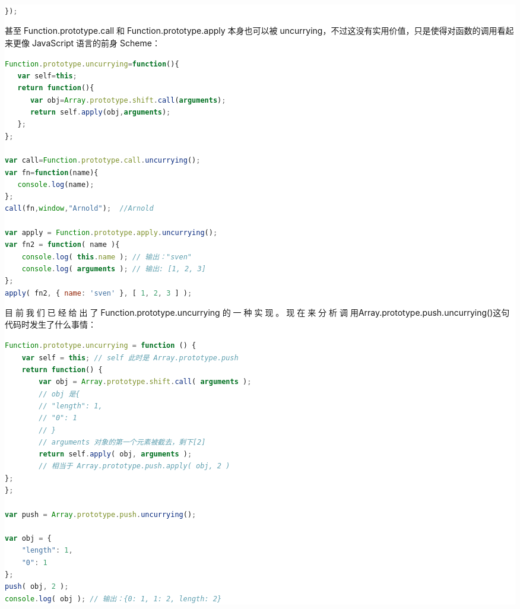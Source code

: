```js
});
```

甚至 Function.prototype.call 和 Function.prototype.apply 本身也可以被 uncurrying，不过这没有实用价值，只是使得对函数的调用看起来更像 JavaScript 语言的前身 Scheme：

```js
Function.prototype.uncurrying=function(){
   var self=this;
   return function(){
      var obj=Array.prototype.shift.call(arguments);
      return self.apply(obj,arguments);
   };
};

var call=Function.prototype.call.uncurrying();
var fn=function(name){
   console.log(name);
};
call(fn,window,"Arnold");  //Arnold

var apply = Function.prototype.apply.uncurrying();
var fn2 = function( name ){
    console.log( this.name ); // 输出："sven"
    console.log( arguments ); // 输出: [1, 2, 3]
};
apply( fn2, { name: 'sven' }, [ 1, 2, 3 ] );
```

目 前 我 们 已 经 给 出 了 Function.prototype.uncurrying 的 一 种 实 现 。 现 在 来 分 析 调 用Array.prototype.push.uncurrying()这句代码时发生了什么事情：

```js
Function.prototype.uncurrying = function () {
	var self = this; // self 此时是 Array.prototype.push
	return function() {
		var obj = Array.prototype.shift.call( arguments );
        // obj 是{
        // "length": 1,
        // "0": 1
        // }
        // arguments 对象的第一个元素被截去，剩下[2]
		return self.apply( obj, arguments );
		// 相当于 Array.prototype.push.apply( obj, 2 )
};
};

var push = Array.prototype.push.uncurrying();

var obj = {
    "length": 1,
    "0": 1
};
push( obj, 2 );
console.log( obj ); // 输出：{0: 1, 1: 2, length: 2}
```
